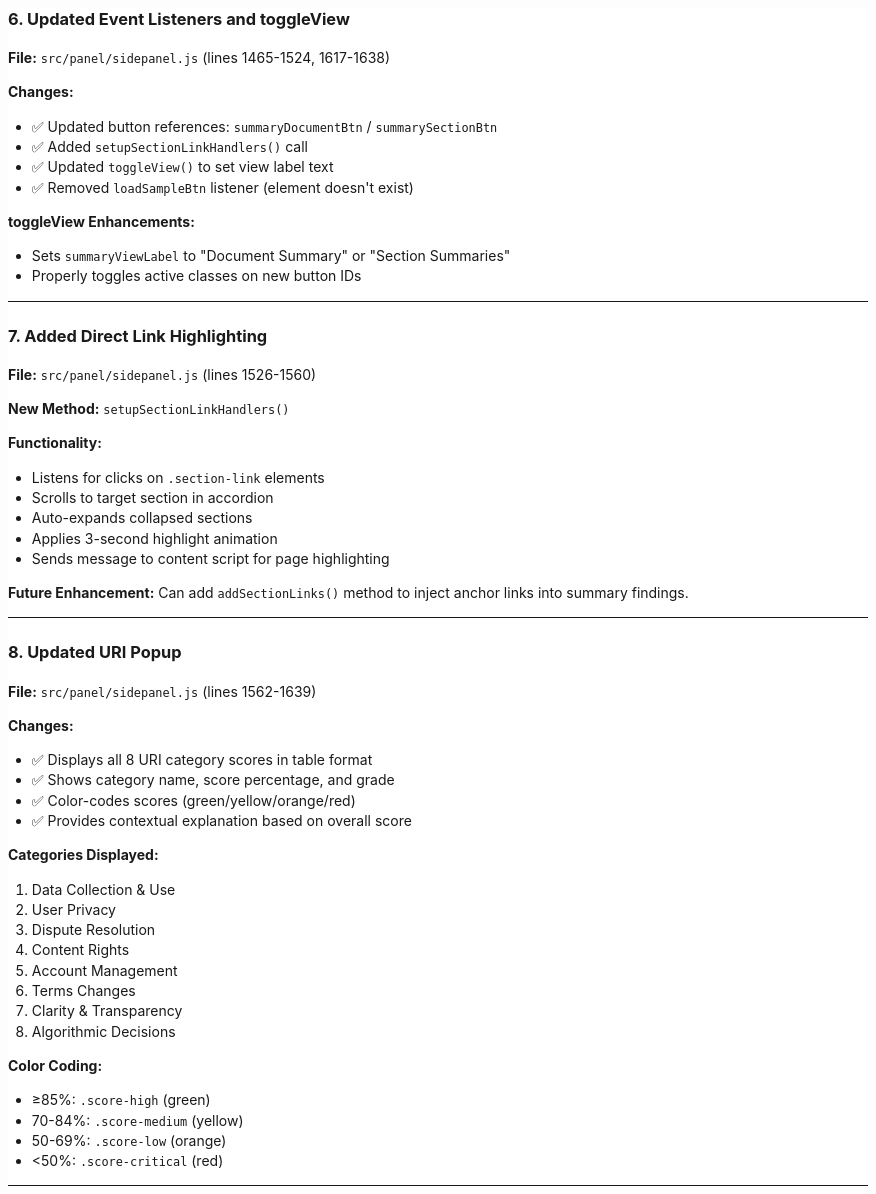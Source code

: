 
### **6. Updated Event Listeners and toggleView**
**File:** `src/panel/sidepanel.js` (lines 1465-1524, 1617-1638)

**Changes:**
- ✅ Updated button references: `summaryDocumentBtn` / `summarySectionBtn`
- ✅ Added `setupSectionLinkHandlers()` call
- ✅ Updated `toggleView()` to set view label text
- ✅ Removed `loadSampleBtn` listener (element doesn't exist)

**toggleView Enhancements:**
- Sets `summaryViewLabel` to "Document Summary" or "Section Summaries"
- Properly toggles active classes on new button IDs

---

### **7. Added Direct Link Highlighting**
**File:** `src/panel/sidepanel.js` (lines 1526-1560)

**New Method:** `setupSectionLinkHandlers()`

**Functionality:**
- Listens for clicks on `.section-link` elements
- Scrolls to target section in accordion
- Auto-expands collapsed sections
- Applies 3-second highlight animation
- Sends message to content script for page highlighting

**Future Enhancement:** Can add `addSectionLinks()` method to inject anchor links into summary findings.

---

### **8. Updated URI Popup**
**File:** `src/panel/sidepanel.js` (lines 1562-1639)

**Changes:**
- ✅ Displays all 8 URI category scores in table format
- ✅ Shows category name, score percentage, and grade
- ✅ Color-codes scores (green/yellow/orange/red)
- ✅ Provides contextual explanation based on overall score

**Categories Displayed:**
1. Data Collection & Use
2. User Privacy
3. Dispute Resolution
4. Content Rights
5. Account Management
6. Terms Changes
7. Clarity & Transparency
8. Algorithmic Decisions

**Color Coding:**
- ≥85%: `.score-high` (green)
- 70-84%: `.score-medium` (yellow)
- 50-69%: `.score-low` (orange)
- <50%: `.score-critical` (red)

---